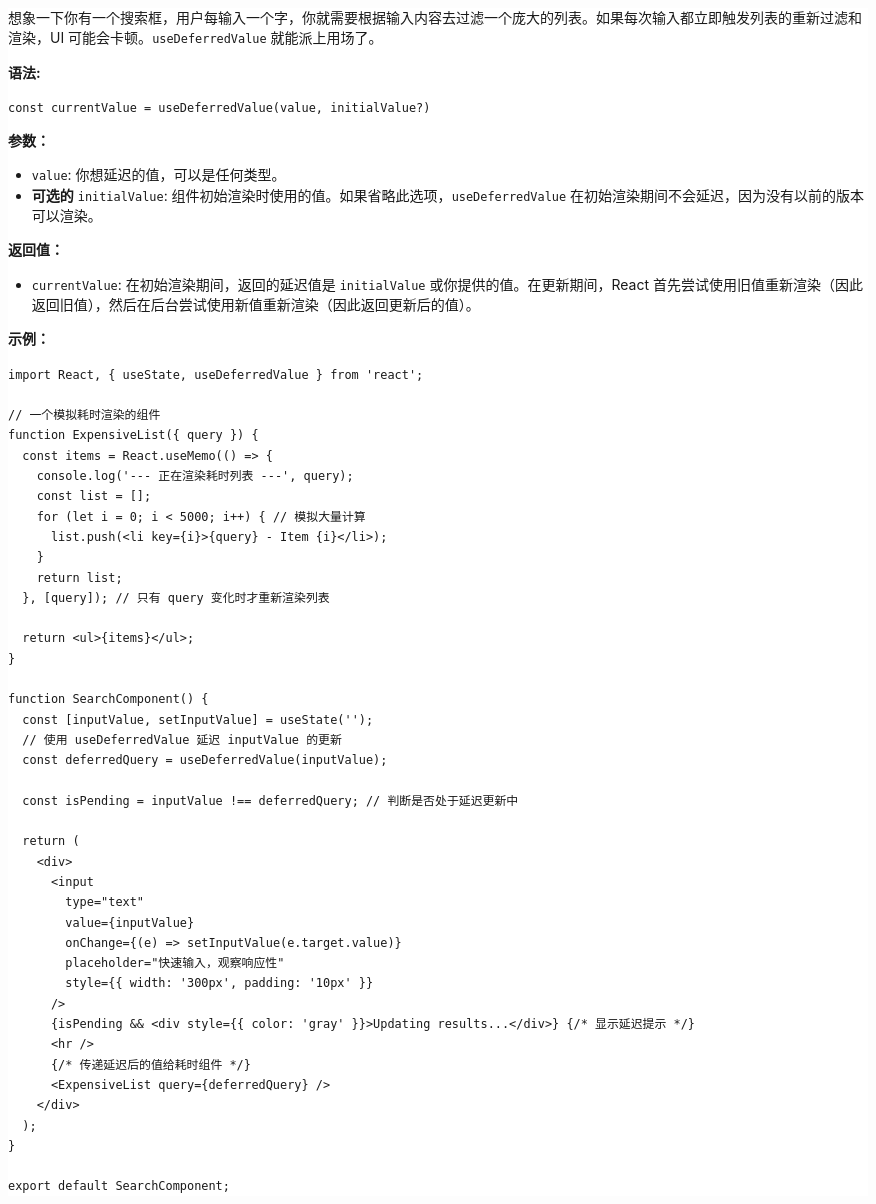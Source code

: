 想象一下你有一个搜索框，用户每输入一个字，你就需要根据输入内容去过滤一个庞大的列表。如果每次输入都立即触发列表的重新过滤和渲染，UI 可能会卡顿。`useDeferredValue` 就能派上用场了。

**语法:**

```TSX
const currentValue = useDeferredValue(value, initialValue?)
```

**参数：**

- `value`: 你想延迟的值，可以是任何类型。
- **可选的** `initialValue`: 组件初始渲染时使用的值。如果省略此选项，`useDeferredValue` 在初始渲染期间不会延迟，因为没有以前的版本可以渲染。

**返回值：**

- `currentValue`: 在初始渲染期间，返回的延迟值是 `initialValue` 或你提供的值。在更新期间，React 首先尝试使用旧值重新渲染（因此返回旧值），然后在后台尝试使用新值重新渲染（因此返回更新后的值）。

**示例：**

```TSX
import React, { useState, useDeferredValue } from 'react';

// 一个模拟耗时渲染的组件
function ExpensiveList({ query }) {
  const items = React.useMemo(() => {
    console.log('--- 正在渲染耗时列表 ---', query);
    const list = [];
    for (let i = 0; i < 5000; i++) { // 模拟大量计算
      list.push(<li key={i}>{query} - Item {i}</li>);
    }
    return list;
  }, [query]); // 只有 query 变化时才重新渲染列表

  return <ul>{items}</ul>;
}

function SearchComponent() {
  const [inputValue, setInputValue] = useState('');
  // 使用 useDeferredValue 延迟 inputValue 的更新
  const deferredQuery = useDeferredValue(inputValue);

  const isPending = inputValue !== deferredQuery; // 判断是否处于延迟更新中

  return (
    <div>
      <input
        type="text"
        value={inputValue}
        onChange={(e) => setInputValue(e.target.value)}
        placeholder="快速输入，观察响应性"
        style={{ width: '300px', padding: '10px' }}
      />
      {isPending && <div style={{ color: 'gray' }}>Updating results...</div>} {/* 显示延迟提示 */}
      <hr />
      {/* 传递延迟后的值给耗时组件 */}
      <ExpensiveList query={deferredQuery} />
    </div>
  );
}

export default SearchComponent;
```
